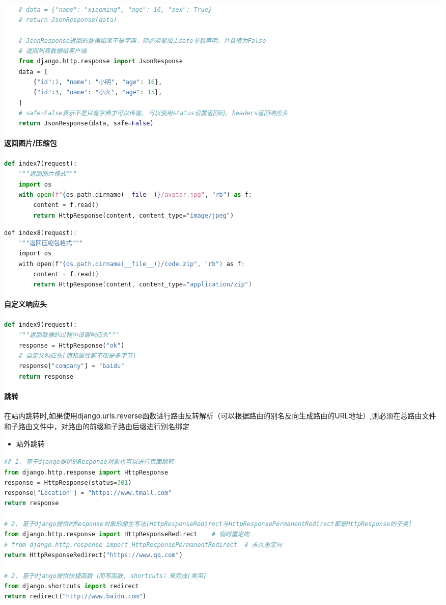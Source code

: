 ```python
    # data = {"name": "xiaoming", "age": 16, "sex": True}
    # return JsonResponse(data)
 
    # JsonResponse返回的数据如果不是字典，则必须要加上safe参数声明，并且值为False
    # 返回列表数据给客户端
    from django.http.response import JsonResponse
    data = [
        {"id":1, "name": "小明", "age": 16},
        {"id":3, "name": "小火", "age": 15},
    ]
 	# safe=False表示不是只有字典才可以传输, 可以使用status设置返回码, headers返回响应头 
    return JsonResponse(data, safe=False)
```

#### 返回图片/压缩包

```python
def index7(request):
    """返回图片格式"""
    import os
    with open(f"{os.path.dirname(__file__)}/avatar.jpg", "rb") as f:
        content = f.read()
        return HttpResponse(content, content_type="image/jpeg")
```

```c
def index8(request):
    """返回压缩包格式"""
    import os
    with open(f"{os.path.dirname(__file__)}/code.zip", "rb") as f:
        content = f.read()
        return HttpResponse(content, content_type="application/zip")
```

#### 自定义响应头

```python
def index9(request):
    """返回数据的过程中设置响应头"""
    response = HttpResponse("ok")
    # 自定义响应头[值和属性都不能是多字节]
    response["company"] = "baidu"
    return response
```

#### 跳转

在站内跳转时,如果使用django.urls.reverse函数进行路由反转解析（可以根据路由的别名反向生成路由的URL地址）,则必须在总路由文件和子路由文件中，对路由的前缀和子路由后缀进行别名绑定

+ 站外跳转

```python
## 1. 基于django提供的Response对象也可以进行页面跳转
from django.http.response import HttpResponse
response = HttpResponse(status=301)
response["Location"] = "https://www.tmall.com"
return response

# 2. 基于django提供的Response对象的原生写法[HttpResponseRedirect与HttpResponsePermanentRedirect都是HttpResponse的子类]
from django.http.response import HttpResponseRedirect    # 临时重定向
# from django.http.response import HttpResponsePermanentRedirect  # 永久重定向
return HttpResponseRedirect("https://www.qq.com")

# 2. 基于django提供快捷函数（简写函数, shortcuts）来完成[常用]
from django.shortcuts import redirect
return redirect("http://www.baidu.com")
```